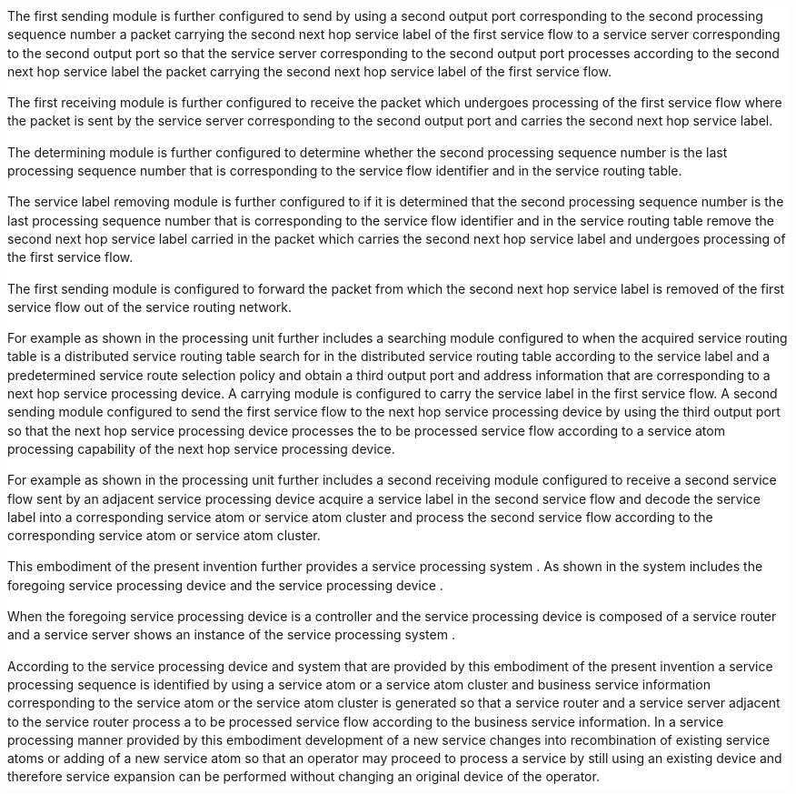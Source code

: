 The first sending module is further configured to send by using a second output port corresponding to the second processing sequence number a packet carrying the second next hop service label of the first service flow to a service server corresponding to the second output port so that the service server corresponding to the second output port processes according to the second next hop service label the packet carrying the second next hop service label of the first service flow.

The first receiving module is further configured to receive the packet which undergoes processing of the first service flow where the packet is sent by the service server corresponding to the second output port and carries the second next hop service label.

The determining module is further configured to determine whether the second processing sequence number is the last processing sequence number that is corresponding to the service flow identifier and in the service routing table.

The service label removing module is further configured to if it is determined that the second processing sequence number is the last processing sequence number that is corresponding to the service flow identifier and in the service routing table remove the second next hop service label carried in the packet which carries the second next hop service label and undergoes processing of the first service flow.

The first sending module is configured to forward the packet from which the second next hop service label is removed of the first service flow out of the service routing network.

For example as shown in the processing unit further includes a searching module configured to when the acquired service routing table is a distributed service routing table search for in the distributed service routing table according to the service label and a predetermined service route selection policy and obtain a third output port and address information that are corresponding to a next hop service processing device. A carrying module is configured to carry the service label in the first service flow. A second sending module configured to send the first service flow to the next hop service processing device by using the third output port so that the next hop service processing device processes the to be processed service flow according to a service atom processing capability of the next hop service processing device.

For example as shown in the processing unit further includes a second receiving module configured to receive a second service flow sent by an adjacent service processing device acquire a service label in the second service flow and decode the service label into a corresponding service atom or service atom cluster and process the second service flow according to the corresponding service atom or service atom cluster.

This embodiment of the present invention further provides a service processing system . As shown in the system includes the foregoing service processing device and the service processing device .

When the foregoing service processing device is a controller and the service processing device is composed of a service router and a service server shows an instance of the service processing system .

According to the service processing device and system that are provided by this embodiment of the present invention a service processing sequence is identified by using a service atom or a service atom cluster and business service information corresponding to the service atom or the service atom cluster is generated so that a service router and a service server adjacent to the service router process a to be processed service flow according to the business service information. In a service processing manner provided by this embodiment development of a new service changes into recombination of existing service atoms or adding of a new service atom so that an operator may proceed to process a service by still using an existing device and therefore service expansion can be performed without changing an original device of the operator.
